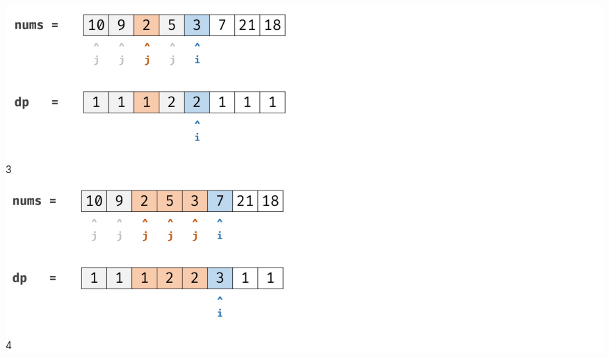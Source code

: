 <img src="../../assets/1618458978179.png" alt="1618458978179" style="zoom: 50%;" />

3

<img src="../../assets/1618459007406.png" alt="1618459007406" style="zoom:50%;" />

4
